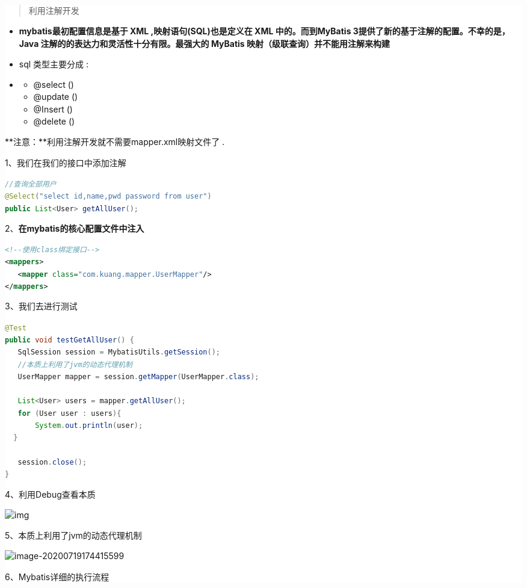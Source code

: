 > 利用注解开发

- **mybatis最初配置信息是基于 XML ,映射语句(SQL)也是定义在 XML 中的。而到MyBatis 3提供了新的基于注解的配置。不幸的是，Java 注解的的表达力和灵活性十分有限。最强大的 MyBatis 映射（级联查询）并不能用注解来构建**

- sql 类型主要分成 :

- - @select ()
  - @update ()
  - @Insert ()
  - @delete ()

**注意：**利用注解开发就不需要mapper.xml映射文件了 .

1、我们在我们的接口中添加注解

```java
//查询全部用户
@Select("select id,name,pwd password from user")
public List<User> getAllUser();
```

2、**在mybatis的核心配置文件中注入**

```xml
<!--使用class绑定接口-->
<mappers>
   <mapper class="com.kuang.mapper.UserMapper"/>
</mappers>
```

3、我们去进行测试

```java
@Test
public void testGetAllUser() {
   SqlSession session = MybatisUtils.getSession();
   //本质上利用了jvm的动态代理机制
   UserMapper mapper = session.getMapper(UserMapper.class);

   List<User> users = mapper.getAllUser();
   for (User user : users){
       System.out.println(user);
  }

   session.close();
}
```

4、利用Debug查看本质

![img](https://gitee.com/xudongyin/img/raw/master/img/640)

5、本质上利用了jvm的动态代理机制

![image-20200719174415599](https://gitee.com/xudongyin/img/raw/master/img/image-20200719174415599.png)

6、Mybatis详细的执行流程

